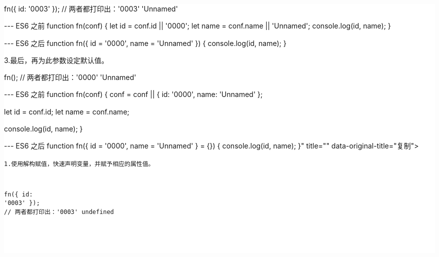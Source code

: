 fn({
  id: &apos;0003&apos;
}); // &#x4E24;&#x8005;&#x90FD;&#x6253;&#x5370;&#x51FA;&#xFF1A;&apos;0003&apos; &apos;Unnamed&apos;

--- ES6 &#x4E4B;&#x524D;
function fn(conf) {
  let id = conf.id || &apos;0000&apos;;
  let name = conf.name || &apos;Unnamed&apos;;
  console.log(id, name);
}

--- ES6 &#x4E4B;&#x540E;
function fn({
  id = &apos;0000&apos;,
  name = &apos;Unnamed&apos;
}) {
  console.log(id, name);
}


3.&#x6700;&#x540E;&#xFF0C;&#x518D;&#x4E3A;&#x6B64;&#x53C2;&#x6570;&#x8BBE;&#x5B9A;&#x9ED8;&#x8BA4;&#x503C;&#x3002;

fn(); // &#x4E24;&#x8005;&#x90FD;&#x6253;&#x5370;&#x51FA;&#xFF1A;&apos;0000&apos; &apos;Unnamed&apos;

--- ES6 &#x4E4B;&#x524D;
function fn(conf) {
  conf = conf || {
    id: &apos;0000&apos;,
    name: &apos;Unnamed&apos;
  };
  
  let id = conf.id;
  let name = conf.name;
  
  console.log(id, name);
}

--- ES6 &#x4E4B;&#x540E;
function fn({
  id = &apos;0000&apos;,
  name = &apos;Unnamed&apos;
} = {}) {
  console.log(id, name);
}" title="" data-original-title="&#x590D;&#x5236;"></span> <span type="button" class="saveToNote code-tool" data-toggle="tooltip" data-placement="top" title="" data-original-title="&#x653E;&#x8FDB;&#x7B14;&#x8BB0;"></span></div></div><pre class="javascript hljs"><code class="js"><span class="hljs-number">1.</span>&#x4F7F;&#x7528;&#x89E3;&#x6784;&#x8D4B;&#x503C;&#xFF0C;&#x5FEB;&#x901F;&#x58F0;&#x660E;&#x53D8;&#x91CF;&#xFF0C;&#x5E76;&#x8D4B;&#x4E88;&#x76F8;&#x5E94;&#x7684;&#x5C5E;&#x6027;&#x503C;&#x3002;

fn({
  <span class="hljs-attr">id</span>: <span class="hljs-string">&apos;0003&apos;</span>
}); <span class="hljs-comment">// &#x4E24;&#x8005;&#x90FD;&#x6253;&#x5370;&#x51FA;&#xFF1A;&apos;0003&apos; undefined</span>
